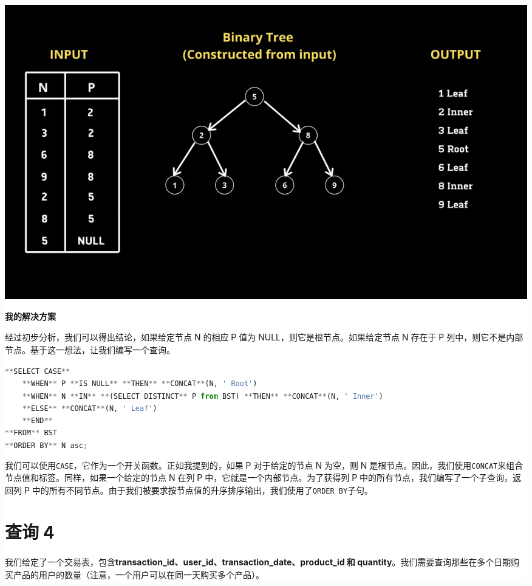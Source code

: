 ![帖子图片](img/44f62ec80dd7c87217a7583fb281cb28.png)

**我的解决方案**

经过初步分析，我们可以得出结论，如果给定节点 N 的相应 P 值为 NULL，则它是根节点。如果给定节点 N 存在于 P 列中，则它不是内部节点。基于这一想法，让我们编写一个查询。

```py
**SELECT CASE**
    **WHEN** P **IS NULL** **THEN** **CONCAT**(N, ' Root')
    **WHEN** N **IN** **(SELECT DISTINCT** P from BST) **THEN** **CONCAT**(N, ' Inner')
    **ELSE** **CONCAT**(N, ' Leaf')
    **END**
**FROM** BST
**ORDER BY** N asc;
```

我们可以使用`CASE`，它作为一个开关函数。正如我提到的，如果 P 对于给定的节点 N 为空，则 N 是根节点。因此，我们使用`CONCAT`来组合节点值和标签。同样，如果一个给定的节点 N 在列 P 中，它就是一个内部节点。为了获得列 P 中的所有节点，我们编写了一个子查询，返回列 P 中的所有不同节点。由于我们被要求按节点值的升序排序输出，我们使用了`ORDER BY`子句。

# 查询 4

我们给定了一个交易表，包含**transaction_id、user_id、transaction_date、product_id 和 quantity**。我们需要查询那些在多个日期购买产品的用户的数量（注意，一个用户可以在同一天购买多个产品）。
